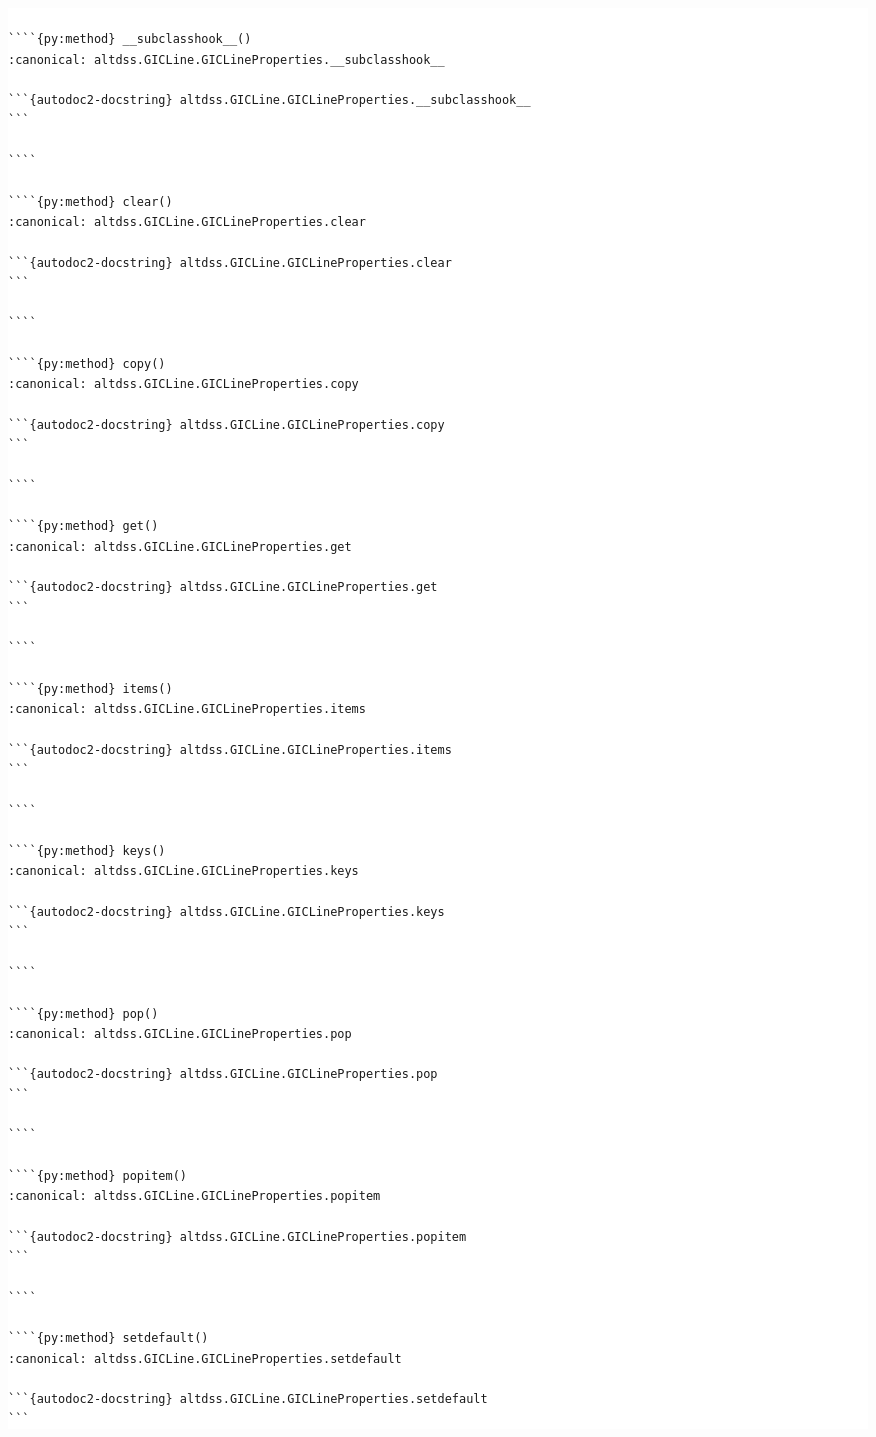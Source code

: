 `````{py:class} GICLineProperties()

````{py:method} __subclasshook__()
:canonical: altdss.GICLine.GICLineProperties.__subclasshook__

```{autodoc2-docstring} altdss.GICLine.GICLineProperties.__subclasshook__
```

````

````{py:method} clear()
:canonical: altdss.GICLine.GICLineProperties.clear

```{autodoc2-docstring} altdss.GICLine.GICLineProperties.clear
```

````

````{py:method} copy()
:canonical: altdss.GICLine.GICLineProperties.copy

```{autodoc2-docstring} altdss.GICLine.GICLineProperties.copy
```

````

````{py:method} get()
:canonical: altdss.GICLine.GICLineProperties.get

```{autodoc2-docstring} altdss.GICLine.GICLineProperties.get
```

````

````{py:method} items()
:canonical: altdss.GICLine.GICLineProperties.items

```{autodoc2-docstring} altdss.GICLine.GICLineProperties.items
```

````

````{py:method} keys()
:canonical: altdss.GICLine.GICLineProperties.keys

```{autodoc2-docstring} altdss.GICLine.GICLineProperties.keys
```

````

````{py:method} pop()
:canonical: altdss.GICLine.GICLineProperties.pop

```{autodoc2-docstring} altdss.GICLine.GICLineProperties.pop
```

````

````{py:method} popitem()
:canonical: altdss.GICLine.GICLineProperties.popitem

```{autodoc2-docstring} altdss.GICLine.GICLineProperties.popitem
```

````

````{py:method} setdefault()
:canonical: altdss.GICLine.GICLineProperties.setdefault

```{autodoc2-docstring} altdss.GICLine.GICLineProperties.setdefault
```
`````